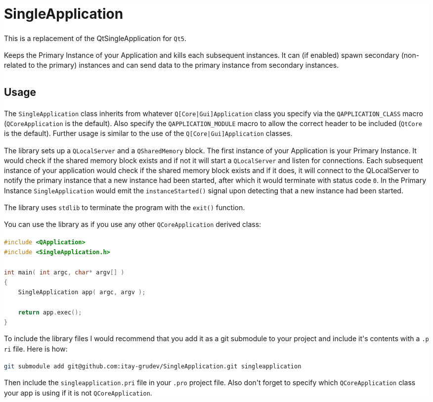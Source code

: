 SingleApplication
=================

This is a replacement of the QtSingleApplication for `Qt5`.

Keeps the Primary Instance of your Application and kills each subsequent
instances. It can (if enabled) spawn secondary (non-related to the primary)
instances and can send data to the primary instance from secondary instances.

Usage
-----

The `SingleApplication` class inherits from whatever `Q[Core|Gui]Application`
class you specify via the `QAPPLICATION_CLASS` macro (`QCoreApplication` is the
default). Also specify the `QAPPLICATION_MODULE` macro to allow the correct
header to be included (`QtCore` is the default). Further usage is similar to
the use of the `Q[Core|Gui]Application` classes.

The library sets up a `QLocalServer` and a `QSharedMemory` block. The first
instance of your Application is your Primary Instance. It would check if the
shared memory block exists and if not it will start a `QLocalServer` and listen
for connections. Each subsequent instance of your application would check if the
shared memory block exists and if it does, it will connect to the QLocalServer
to notify the primary instance that a new instance had been started, after which
it would terminate with status code `0`. In the Primary Instance
`SingleApplication` would emit the `instanceStarted()` signal upon detecting
that a new instance had been started.

The library uses `stdlib` to terminate the program with the `exit()` function.

You can use the library as if you use any other `QCoreApplication` derived
class:

```cpp
#include <QApplication>
#include <SingleApplication.h>

int main( int argc, char* argv[] )
{
    SingleApplication app( argc, argv );

    return app.exec();
}
```

To include the library files I would recommend that you add it as a git
submodule to your project and include it's contents with a `.pri` file. Here is
how:

```bash
git submodule add git@github.com:itay-grudev/SingleApplication.git singleapplication
```

Then include the `singleapplication.pri` file in your `.pro` project file. Also
don't forget to specify which `QCoreApplication` class your app is using if it
is not `QCoreApplication`.

